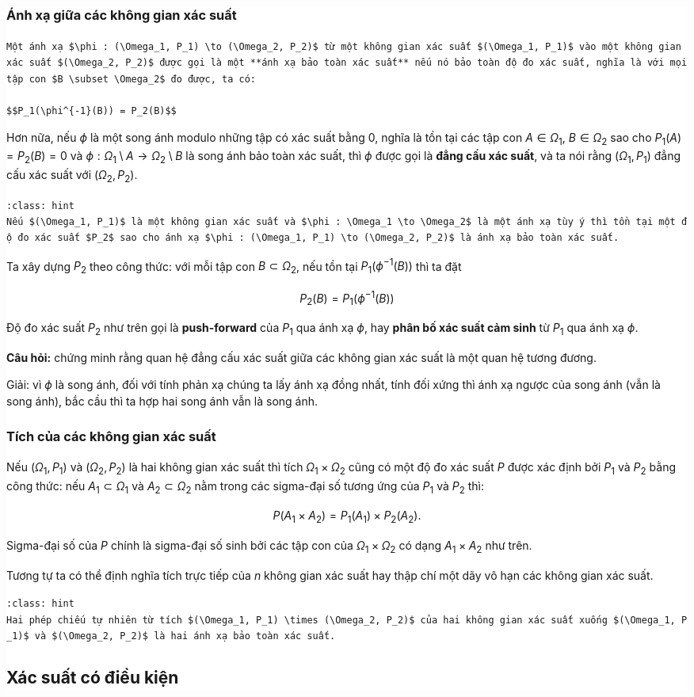 ### Ánh xạ giữa các không gian xác suất

```{admonition} **Định nghĩa.**
Một ánh xạ $\phi : (\Omega_1, P_1) \to (\Omega_2, P_2)$ từ một không gian xác suất $(\Omega_1, P_1)$ vào một không gian xác suất $(\Omega_2, P_2)$ được gọi là một **ánh xạ bảo toàn xác suất** nếu nó bảo toàn độ đo xác suất, nghĩa là với mọi tập con $B \subset \Omega_2$ đo được, ta có:

$$P_1(\phi^{-1}(B)) = P_2(B)$$
```

Hơn nữa, nếu $\phi$ là một song ánh modulo những tập có xác suất bằng $0$, nghĩa là tồn tại các tập con $A \in \Omega_1$, $B \in \Omega_2$ sao cho $P_1(A) = P_2(B) = 0$ và $\phi : \Omega_1 \setminus A \to \Omega_2 \setminus B$ là song ánh bảo toàn xác suất, thì $\phi$ được gọi là **đẳng cấu xác suất**, và ta nói rằng $(\Omega_1, P_1)$ đẳng cấu xác suất với $(\Omega_2, P_2)$.

```{admonition} **Định lí.**
:class: hint
Nếu $(\Omega_1, P_1)$ là một không gian xác suất và $\phi : \Omega_1 \to \Omega_2$ là một ánh xạ tùy ý thì tồn tại một độ đo xác suất $P_2$ sao cho ánh xạ $\phi : (\Omega_1, P_1) \to (\Omega_2, P_2)$ là ánh xạ bảo toàn xác suất.
```

Ta xây dựng $P_2$ theo công thức: với mỗi tập con $B \subset \Omega_2$, nếu tồn tại $P_1(\phi^{-1}(B))$ thì ta đặt

$$P_2(B) = P_1(\phi^{-1}(B))$$

Độ đo xác suất $P_2$ như trên gọi là **push-forward** của $P_1$ qua ánh xạ $\phi$, hay **phân bố xác suất cảm sinh** từ $P_1$ qua ánh xạ $\phi$.

**Câu hỏi:** chứng minh rằng quan hệ đẳng cấu xác suất giữa các không gian xác suất là một quan hệ tương đương.

Giải: vì $\phi$ là song ánh, đối với tính phản xạ chúng ta lấy ánh xạ đồng nhất, tính đối xứng thì ánh xạ ngược của song ánh (vẫn là song ánh), bắc cầu thì ta hợp hai song ánh vẫn là song ánh.

### Tích của các không gian xác suất

Nếu $(\Omega_1, P_1)$ và $(\Omega_2, P_2)$ là hai không gian xác suất thì tích $\Omega_1 \times \Omega_2$ cũng có một độ đo xác suất $P$ được xác định bởi $P_1$ và $P_2$ bằng công thức: nếu $A_1 \subset \Omega_1$ và $A_2 \subset \Omega_2$ nằm trong các sigma-đại số tương ứng của $P_1$ và $P_2$ thì:

$$P(A_1 \times A_2) = P_1(A_1) \times P_2(A_2).$$

Sigma-đại số của $P$ chính là sigma-đại số sinh bởi các tập con của $\Omega_1 \times \Omega_2$ có dạng $A_1 \times A_2$ như trên.

Tương tự ta có thể định nghĩa tích trực tiếp của $n$ không gian xác suất hay thập chí một dãy vô hạn các không gian xác suất.

```{admonition} **Định lí.**
:class: hint
Hai phép chiếu tự nhiên từ tích $(\Omega_1, P_1) \times (\Omega_2, P_2)$ của hai không gian xác suất xuống $(\Omega_1, P_1)$ và $(\Omega_2, P_2)$ là hai ánh xạ bảo toàn xác suất.
```

## Xác suất có điều kiện
